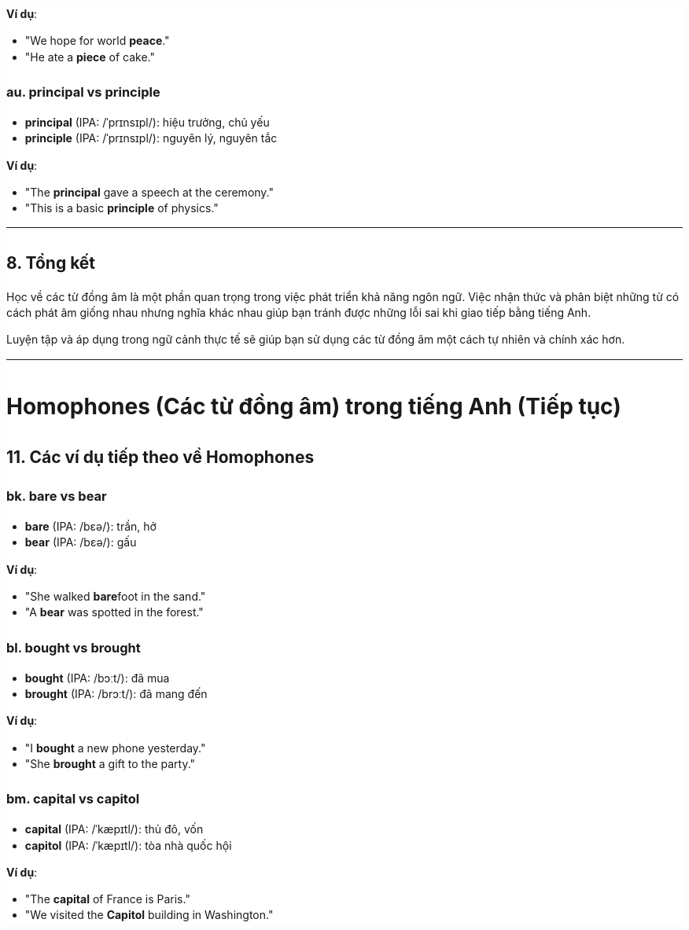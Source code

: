 **Ví dụ**:  
- "We hope for world **peace**."  
- "He ate a **piece** of cake."

### au. **principal** vs **principle**
- **principal** (IPA: /ˈprɪnsɪpl/): hiệu trưởng, chủ yếu
- **principle** (IPA: /ˈprɪnsɪpl/): nguyên lý, nguyên tắc

**Ví dụ**:  
- "The **principal** gave a speech at the ceremony."  
- "This is a basic **principle** of physics."

---

## 8. Tổng kết

Học về các từ đồng âm là một phần quan trọng trong việc phát triển khả năng ngôn ngữ. Việc nhận thức và phân biệt những từ có cách phát âm giống nhau nhưng nghĩa khác nhau giúp bạn tránh được những lỗi sai khi giao tiếp bằng tiếng Anh. 

Luyện tập và áp dụng trong ngữ cảnh thực tế sẽ giúp bạn sử dụng các từ đồng âm một cách tự nhiên và chính xác hơn.

---
# Homophones (Các từ đồng âm) trong tiếng Anh (Tiếp tục)

## 11. Các ví dụ tiếp theo về Homophones

### bk. **bare** vs **bear**
- **bare** (IPA: /bɛə/): trần, hở
- **bear** (IPA: /bɛə/): gấu

**Ví dụ**:  
- "She walked **bare**foot in the sand."  
- "A **bear** was spotted in the forest."

### bl. **bought** vs **brought**
- **bought** (IPA: /bɔːt/): đã mua
- **brought** (IPA: /brɔːt/): đã mang đến

**Ví dụ**:  
- "I **bought** a new phone yesterday."  
- "She **brought** a gift to the party."

### bm. **capital** vs **capitol**
- **capital** (IPA: /ˈkæpɪtl/): thủ đô, vốn
- **capitol** (IPA: /ˈkæpɪtl/): tòa nhà quốc hội

**Ví dụ**:  
- "The **capital** of France is Paris."  
- "We visited the **Capitol** building in Washington."
